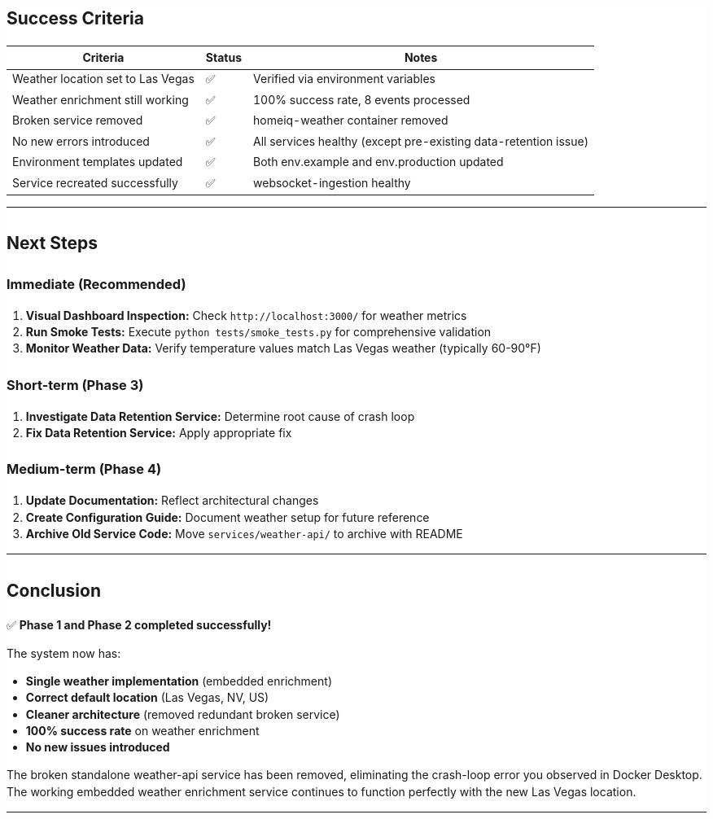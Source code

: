 
## Success Criteria

| Criteria | Status | Notes |
|----------|--------|-------|
| Weather location set to Las Vegas | ✅ | Verified via environment variables |
| Weather enrichment still working | ✅ | 100% success rate, 8 events processed |
| Broken service removed | ✅ | homeiq-weather container removed |
| No new errors introduced | ✅ | All services healthy (except pre-existing data-retention issue) |
| Environment templates updated | ✅ | Both env.example and env.production updated |
| Service recreated successfully | ✅ | websocket-ingestion healthy |

---

## Next Steps

### Immediate (Recommended)
1. **Visual Dashboard Inspection:** Check `http://localhost:3000/` for weather metrics
2. **Run Smoke Tests:** Execute `python tests/smoke_tests.py` for comprehensive validation
3. **Monitor Weather Data:** Verify temperature values match Las Vegas weather (typically 60-90°F)

### Short-term (Phase 3)
1. **Investigate Data Retention Service:** Determine root cause of crash loop
2. **Fix Data Retention Service:** Apply appropriate fix

### Medium-term (Phase 4)
1. **Update Documentation:** Reflect architectural changes
2. **Create Configuration Guide:** Document weather setup for future reference
3. **Archive Old Service Code:** Move `services/weather-api/` to archive with README

---

## Conclusion

✅ **Phase 1 and Phase 2 completed successfully!**

The system now has:
- **Single weather implementation** (embedded enrichment)
- **Correct default location** (Las Vegas, NV, US)
- **Cleaner architecture** (removed redundant broken service)
- **100% success rate** on weather enrichment
- **No new issues introduced**

The broken standalone weather-api service has been removed, eliminating the crash-loop error you observed in Docker Desktop. The working embedded weather enrichment service continues to function perfectly with the new Las Vegas location.

---